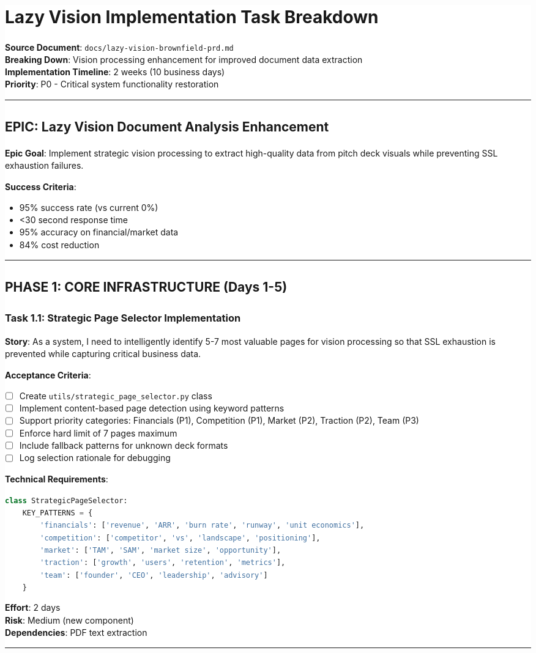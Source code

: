 # Lazy Vision Implementation Task Breakdown

**Source Document**: `docs/lazy-vision-brownfield-prd.md`  
**Breaking Down**: Vision processing enhancement for improved document data extraction  
**Implementation Timeline**: 2 weeks (10 business days)  
**Priority**: P0 - Critical system functionality restoration  

---

## EPIC: Lazy Vision Document Analysis Enhancement

**Epic Goal**: Implement strategic vision processing to extract high-quality data from pitch deck visuals while preventing SSL exhaustion failures.

**Success Criteria**:
- 95% success rate (vs current 0%)
- <30 second response time
- 95% accuracy on financial/market data
- 84% cost reduction

---

## PHASE 1: CORE INFRASTRUCTURE (Days 1-5)

### Task 1.1: Strategic Page Selector Implementation
**Story**: As a system, I need to intelligently identify 5-7 most valuable pages for vision processing so that SSL exhaustion is prevented while capturing critical business data.

**Acceptance Criteria**:
- [ ] Create `utils/strategic_page_selector.py` class
- [ ] Implement content-based page detection using keyword patterns
- [ ] Support priority categories: Financials (P1), Competition (P1), Market (P2), Traction (P2), Team (P3)
- [ ] Enforce hard limit of 7 pages maximum
- [ ] Include fallback patterns for unknown deck formats
- [ ] Log selection rationale for debugging

**Technical Requirements**:
```python
class StrategicPageSelector:
    KEY_PATTERNS = {
        'financials': ['revenue', 'ARR', 'burn rate', 'runway', 'unit economics'],
        'competition': ['competitor', 'vs', 'landscape', 'positioning'],
        'market': ['TAM', 'SAM', 'market size', 'opportunity'],
        'traction': ['growth', 'users', 'retention', 'metrics'],
        'team': ['founder', 'CEO', 'leadership', 'advisory']
    }
```

**Effort**: 2 days  
**Risk**: Medium (new component)  
**Dependencies**: PDF text extraction

---